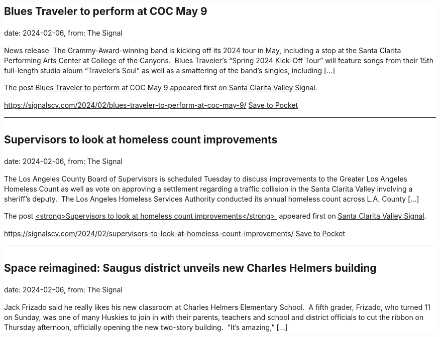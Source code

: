 
## Blues Traveler to perform at COC May 9

date: 2024-02-06, from: The Signal

<p>News release  The Grammy-Award-winning band is kicking off its 2024 tour in May, including a stop at the Santa Clarita Performing Arts Center at College of the Canyons.&#160; Blues Traveler’s “Spring 2024 Kick-Off Tour” will feature songs from their 15th full-length studio album “Traveler’s Soul” as well as a smattering of the band’s singles, including [&#8230;]</p>
<p>The post <a rel="nofollow" href="https://signalscv.com/2024/02/blues-traveler-to-perform-at-coc-may-9/">Blues Traveler to perform at COC May 9</a> appeared first on <a rel="nofollow" href="https://signalscv.com">Santa Clarita Valley Signal</a>.</p>


<span class="feed-item-link">
<a href="https://signalscv.com/2024/02/blues-traveler-to-perform-at-coc-may-9/">https://signalscv.com/2024/02/blues-traveler-to-perform-at-coc-may-9/</a> <a href="https://getpocket.com/save" class="pocket-btn" data-lang="en" data-save-url="https://signalscv.com/2024/02/blues-traveler-to-perform-at-coc-may-9/">Save to Pocket</a>
</span>

---

## Supervisors to look at homeless count improvements 

date: 2024-02-06, from: The Signal

<p>The Los Angeles County Board of Supervisors is scheduled Tuesday to discuss improvements to the Greater Los Angeles Homeless Count as well as vote on approving a settlement regarding a traffic collision in the Santa Clarita Valley involving a sheriff’s deputy.  The Los Angeles Homeless Services Authority conducted its annual homeless count across L.A. County [&#8230;]</p>
<p>The post <a rel="nofollow" href="https://signalscv.com/2024/02/supervisors-to-look-at-homeless-count-improvements/">&lt;strong&gt;Supervisors to look at homeless count improvements&lt;/strong&gt;&nbsp;</a> appeared first on <a rel="nofollow" href="https://signalscv.com">Santa Clarita Valley Signal</a>.</p>


<span class="feed-item-link">
<a href="https://signalscv.com/2024/02/supervisors-to-look-at-homeless-count-improvements/">https://signalscv.com/2024/02/supervisors-to-look-at-homeless-count-improvements/</a> <a href="https://getpocket.com/save" class="pocket-btn" data-lang="en" data-save-url="https://signalscv.com/2024/02/supervisors-to-look-at-homeless-count-improvements/">Save to Pocket</a>
</span>

---

## Space reimagined: Saugus district unveils new Charles Helmers building 

date: 2024-02-06, from: The Signal

<p>Jack Frizado said he really likes his new classroom at Charles Helmers Elementary School.  A fifth grader, Frizado, who turned 11 on Sunday, was one of many Huskies to join in with their parents, teachers and school and district officials to cut the ribbon on Thursday afternoon, officially opening the new two-story building.&#160; “It&#8217;s amazing,” [&#8230;]</p>
